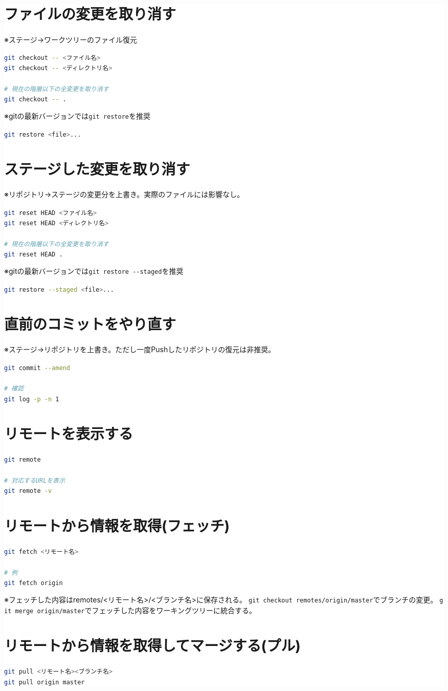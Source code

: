 # ファイルの変更を取り消す
※ステージ→ワークツリーのファイル復元
```bash
git checkout -- <ファイル名>
git checkout -- <ディレクトリ名>

# 現在の階層以下の全変更を取り消す
git checkout -- .
```

※gitの最新バージョンでは```git restore```を推奨
```bash
git restore <file>...
```

# ステージした変更を取り消す
※リポジトリ→ステージの変更分を上書き。実際のファイルには影響なし。
```bash
git reset HEAD <ファイル名>
git reset HEAD <ディレクトリ名>

# 現在の階層以下の全変更を取り消す
git reset HEAD .
```

※gitの最新バージョンでは```git restore --staged```を推奨
```bash
git restore --staged <file>...
```

# 直前のコミットをやり直す
※ステージ→リポジトリを上書き。ただし一度Pushしたリポジトリの復元は非推奨。
```bash
git commit --amend

# 確認
git log -p -n 1
```

# リモートを表示する
```bash
git remote

# 対応するURLを表示
git remote -v
```

# リモートから情報を取得(フェッチ)
```bash
git fetch <リモート名>

# 例
git fetch origin
```
※フェッチした内容はremotes/<リモート名>/<ブランチ名>に保存される。
```git checkout remotes/origin/master```でブランチの変更。
```git merge origin/master```でフェッチした内容をワーキングツリーに統合する。

# リモートから情報を取得してマージする(プル)
```bash
git pull <リモート名><ブランチ名>
git pull origin master
```